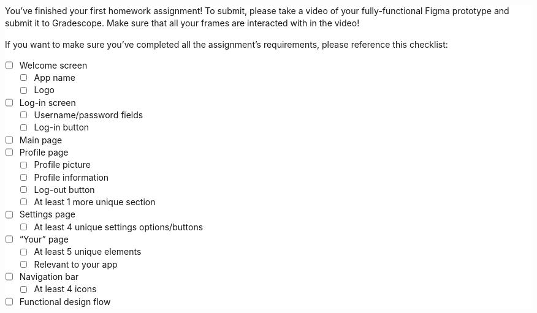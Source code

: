 You’ve finished your first homework assignment! To submit, please take a video of your fully-functional Figma prototype and submit it to Gradescope. Make sure that all your frames are interacted with in the video!

If you want to make sure you’ve completed all the assignment’s requirements, please reference this checklist:

- [ ]  Welcome screen
    - [ ]  App name
    - [ ]  Logo
- [ ]  Log-in screen
    - [ ]  Username/password fields
    - [ ]  Log-in button
- [ ]  Main page
- [ ]  Profile page
    - [ ]  Profile picture
    - [ ]  Profile information
    - [ ]  Log-out button
    - [ ]  At least 1 more unique section
- [ ]  Settings page
    - [ ]  At least 4 unique settings options/buttons
- [ ]  “Your” page
    - [ ]  At least 5 unique elements
    - [ ]  Relevant to your app
- [ ]  Navigation bar
    - [ ]  At least 4 icons
- [ ]  Functional design flow